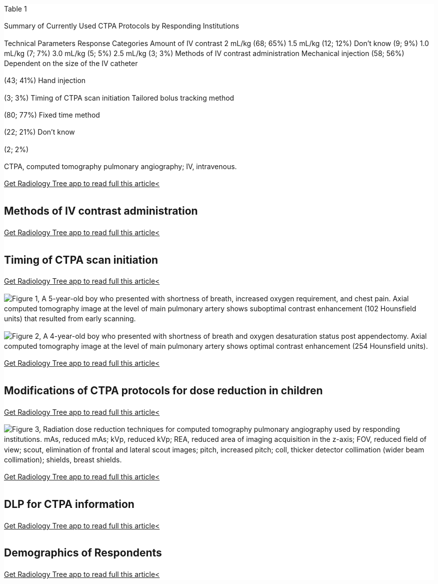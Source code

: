 Table 1


Summary of Currently Used CTPA Protocols by Responding Institutions


Technical Parameters Response Categories Amount of IV contrast 2 mL/kg (68; 65%) 1.5 mL/kg (12; 12%) Don’t know (9; 9%) 1.0 mL/kg (7; 7%) 3.0 mL/kg (5; 5%) 2.5 mL/kg (3; 3%) Methods of IV contrast administration Mechanical injection (58; 56%) Dependent on the size of the IV catheter

(43; 41%) Hand injection

(3; 3%) Timing of CTPA scan initiation Tailored bolus tracking method

(80; 77%) Fixed time method

(22; 21%) Don’t know

(2; 2%)

CTPA, computed tomography pulmonary angiography; IV, intravenous.


[Get Radiology Tree app to read full this article<](https://clinicalpub.com/app)

## Methods of IV contrast administration

[Get Radiology Tree app to read full this article<](https://clinicalpub.com/app)

## Timing of CTPA scan initiation

[Get Radiology Tree app to read full this article<](https://clinicalpub.com/app)

![Figure 1, A 5-year-old boy who presented with shortness of breath, increased oxygen requirement, and chest pain. Axial computed tomography image at the level of main pulmonary artery shows suboptimal contrast enhancement (102 Hounsfield units) that resulted from early scanning.](https://storage.googleapis.com/dl.dentistrykey.com/clinical/PulmonaryEmbolisminPediatricPatients/0_1s20S1076633210004599.jpg)

![Figure 2, A 4-year-old boy who presented with shortness of breath and oxygen desaturation status post appendectomy. Axial computed tomography image at the level of main pulmonary artery shows optimal contrast enhancement (254 Hounsfield units).](https://storage.googleapis.com/dl.dentistrykey.com/clinical/PulmonaryEmbolisminPediatricPatients/1_1s20S1076633210004599.jpg)

[Get Radiology Tree app to read full this article<](https://clinicalpub.com/app)

## Modifications of CTPA protocols for dose reduction in children

[Get Radiology Tree app to read full this article<](https://clinicalpub.com/app)

![Figure 3, Radiation dose reduction techniques for computed tomography pulmonary angiography used by responding institutions. mAs, reduced mAs; kVp, reduced kVp; REA, reduced area of imaging acquisition in the z-axis; FOV, reduced field of view; scout, elimination of frontal and lateral scout images; pitch, increased pitch; coll, thicker detector collimation (wider beam collimation); shields, breast shields.](https://storage.googleapis.com/dl.dentistrykey.com/clinical/PulmonaryEmbolisminPediatricPatients/2_1s20S1076633210004599.jpg)

[Get Radiology Tree app to read full this article<](https://clinicalpub.com/app)

## DLP for CTPA information

[Get Radiology Tree app to read full this article<](https://clinicalpub.com/app)

## Demographics of Respondents

[Get Radiology Tree app to read full this article<](https://clinicalpub.com/app)
